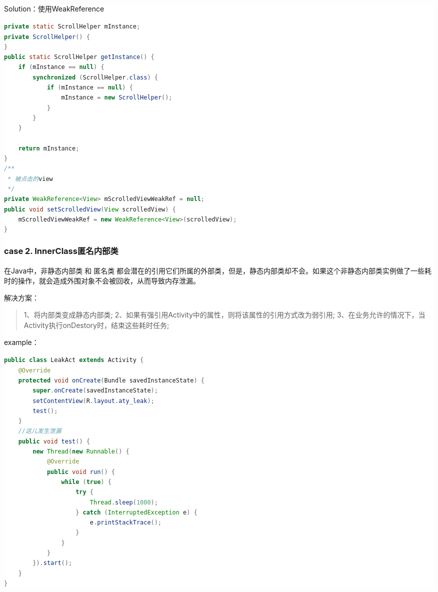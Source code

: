 ```java
```

Solution：使用WeakReference

```java
private static ScrollHelper mInstance;    
private ScrollHelper() {
}    
public static ScrollHelper getInstance() {        
    if (mInstance == null) {            
        synchronized (ScrollHelper.class) {                
            if (mInstance == null) {
                mInstance = new ScrollHelper();
            }
        }
    }        
        
    return mInstance;
}    
/**
 * 被点击的view
 */
private WeakReference<View> mScrolledViewWeakRef = null;    
public void setScrolledView(View scrolledView) {
    mScrolledViewWeakRef = new WeakReference<View>(scrolledView);
}
```

### **case 2. InnerClass匿名内部类**

在Java中，非静态内部类 和 匿名类 都会潜在的引用它们所属的外部类，但是，静态内部类却不会。如果这个非静态内部类实例做了一些耗时的操作，就会造成外围对象不会被回收，从而导致内存泄漏。

解决方案：

> 1、将内部类变成静态内部类; 
> 2、如果有强引用Activity中的属性，则将该属性的引用方式改为弱引用;
> 3、在业务允许的情况下，当Activity执行onDestory时，结束这些耗时任务;

example：

```java
public class LeakAct extends Activity {  
    @Override
    protected void onCreate(Bundle savedInstanceState) {    
        super.onCreate(savedInstanceState);
        setContentView(R.layout.aty_leak);
        test();
    } 
    //这儿发生泄漏    
    public void test() {    
        new Thread(new Runnable() {      
            @Override
            public void run() {        
                while (true) {          
                    try {
                        Thread.sleep(1000);
                    } catch (InterruptedException e) {
                        e.printStackTrace();
                    }
                }
            }
        }).start();
    }
}
```
